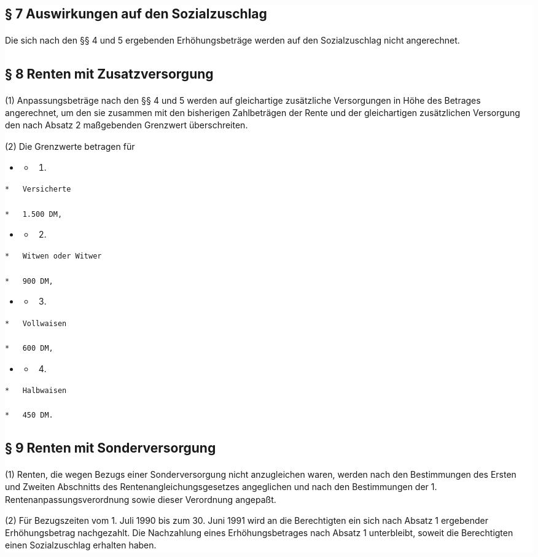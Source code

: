 
## § 7 Auswirkungen auf den Sozialzuschlag

Die sich nach den §§ 4 und 5 ergebenden Erhöhungsbeträge werden auf
den Sozialzuschlag nicht angerechnet.


## § 8 Renten mit Zusatzversorgung

(1) Anpassungsbeträge nach den §§ 4 und 5 werden auf gleichartige
zusätzliche Versorgungen in Höhe des Betrages angerechnet, um den sie
zusammen mit den bisherigen Zahlbeträgen der Rente und der
gleichartigen zusätzlichen Versorgung den nach Absatz 2 maßgebenden
Grenzwert überschreiten.

(2) Die Grenzwerte betragen für

*    *   1.

    *   Versicherte

    *   1.500 DM,


*    *   2.

    *   Witwen oder Witwer

    *   900 DM,


*    *   3.

    *   Vollwaisen

    *   600 DM,


*    *   4.

    *   Halbwaisen

    *   450 DM.





## § 9 Renten mit Sonderversorgung

(1) Renten, die wegen Bezugs einer Sonderversorgung nicht anzugleichen
waren, werden nach den Bestimmungen des Ersten und Zweiten Abschnitts
des Rentenangleichungsgesetzes angeglichen und nach den Bestimmungen
der 1. Rentenanpassungsverordnung sowie dieser Verordnung angepaßt.

(2) Für Bezugszeiten vom 1. Juli 1990 bis zum 30. Juni 1991 wird an
die Berechtigten ein sich nach Absatz 1 ergebender Erhöhungsbetrag
nachgezahlt. Die Nachzahlung eines Erhöhungsbetrages nach Absatz 1
unterbleibt, soweit die Berechtigten einen Sozialzuschlag erhalten
haben.
